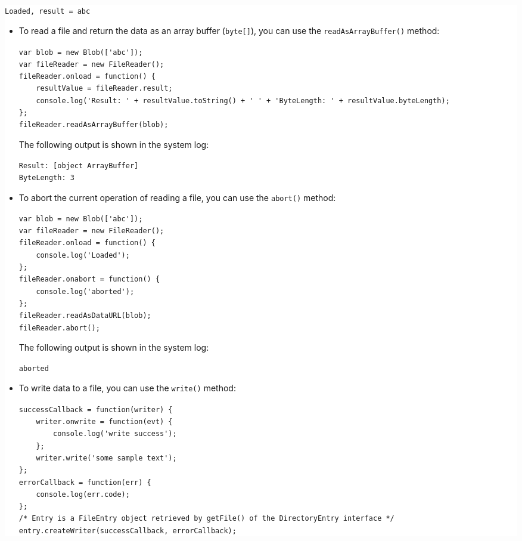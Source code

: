   ```
  Loaded, result = abc
  ```

- To read a file and return the data as an array buffer (`byte[]`), you can use the `readAsArrayBuffer()` method:

  ```
  var blob = new Blob(['abc']);
  var fileReader = new FileReader();
  fileReader.onload = function() {
      resultValue = fileReader.result;
      console.log('Result: ' + resultValue.toString() + ' ' + 'ByteLength: ' + resultValue.byteLength);
  };
  fileReader.readAsArrayBuffer(blob);
  ```

  The following output is shown in the system log:

  ```
  Result: [object ArrayBuffer]
  ByteLength: 3
  ```

- To abort the current operation of reading a file, you can use the `abort()` method:

  ```
  var blob = new Blob(['abc']);
  var fileReader = new FileReader();
  fileReader.onload = function() {
      console.log('Loaded');
  };
  fileReader.onabort = function() {
      console.log('aborted');
  };
  fileReader.readAsDataURL(blob);
  fileReader.abort();
  ```

  The following output is shown in the system log:

  ```
  aborted
  ```

- To write data to a file, you can use the `write()` method:

  ```
  successCallback = function(writer) {
      writer.onwrite = function(evt) {
          console.log('write success');
      };
      writer.write('some sample text');
  };
  errorCallback = function(err) {
      console.log(err.code);
  };
  /* Entry is a FileEntry object retrieved by getFile() of the DirectoryEntry interface */
  entry.createWriter(successCallback, errorCallback);
  ```
